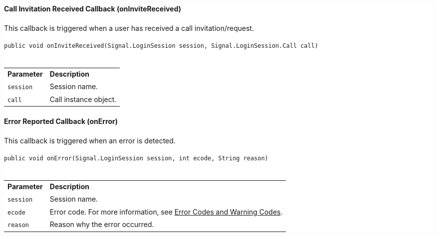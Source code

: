 

#### Call Invitation Received Callback \(onInviteReceived\)

This callback is triggered when a user has received a call invitation/request.

```
public void onInviteReceived(Signal.LoginSession session, Signal.LoginSession.Call call)


```

<table>
<colgroup>
<col/>
<col/>
</colgroup>
<tbody>
<tr><td><strong>Parameter</strong></td>
<td><strong>Description</strong></td>
</tr>
<tr><td><code>session</code></td>
<td>Session name.</td>
</tr>
<tr><td><code>call</code></td>
<td>Call instance object.</td>
</tr>
</tbody>
</table>



#### Error Reported Callback \(onError\)

This callback is triggered when an error is detected.

```
public void onError(Signal.LoginSession session, int ecode, String reason)


```

<table>
<colgroup>
<col/>
<col/>
</colgroup>
<tbody>
<tr><td><strong>Parameter</strong></td>
<td><strong>Description</strong></td>
</tr>
<tr><td><code>session</code></td>
<td>Session name.</td>
</tr>
<tr><td><code>ecode</code></td>
<td>Error code. For more information, see <a href="../../en/API%20Reference/the_error_signaling.md"><span>Error Codes and Warning Codes</span></a>.</td>
</tr>
<tr><td><code>reason</code></td>
<td>Reason why the error occurred.</td>
</tr>
</tbody>
</table>
